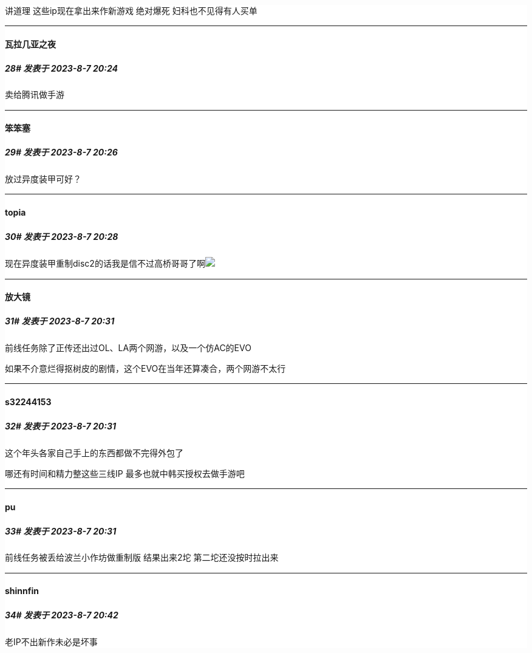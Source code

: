 讲道理 这些ip现在拿出来作新游戏 绝对爆死 妇科也不见得有人买单

*****

####  瓦拉几亚之夜  
##### 28#       发表于 2023-8-7 20:24

卖给腾讯做手游

*****

####  笨笨塞  
##### 29#       发表于 2023-8-7 20:26

放过异度装甲可好？

*****

####  topia  
##### 30#       发表于 2023-8-7 20:28

现在异度装甲重制disc2的话我是信不过高桥哥哥了啊<img src="https://static.saraba1st.com/image/smiley/face2017/067.png" referrerpolicy="no-referrer">


*****

####  放大镜  
##### 31#       发表于 2023-8-7 20:31

前线任务除了正传还出过OL、LA两个网游，以及一个仿AC的EVO

如果不介意烂得抠树皮的剧情，这个EVO在当年还算凑合，两个网游不太行

*****

####  s32244153  
##### 32#       发表于 2023-8-7 20:31

这个年头各家自己手上的东西都做不完得外包了 

哪还有时间和精力整这些三线IP 最多也就中韩买授权去做手游吧

*****

####  pu  
##### 33#       发表于 2023-8-7 20:31

前线任务被丢给波兰小作坊做重制版 结果出来2坨 第二坨还没按时拉出来

*****

####  shinnfin  
##### 34#       发表于 2023-8-7 20:42

老IP不出新作未必是坏事
